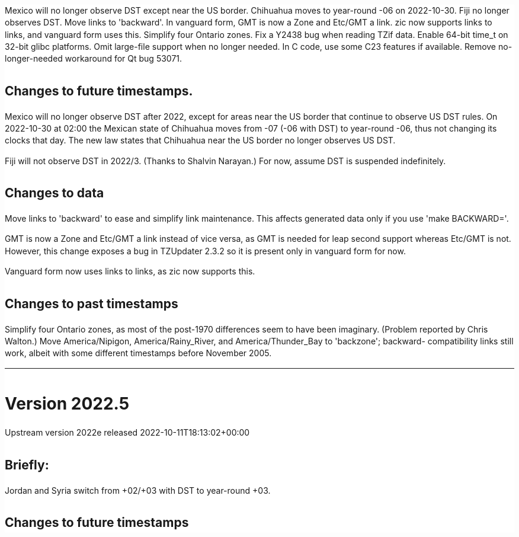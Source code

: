 Mexico will no longer observe DST except near the US border. Chihuahua moves to
year-round -06 on 2022-10-30. Fiji no longer observes DST. Move links to
'backward'. In vanguard form, GMT is now a Zone and Etc/GMT a link. zic now
supports links to links, and vanguard form uses this. Simplify four Ontario
zones. Fix a Y2438 bug when reading TZif data. Enable 64-bit time_t on 32-bit
glibc platforms. Omit large-file support when no longer needed. In C code, use
some C23 features if available. Remove no-longer-needed workaround for Qt bug
53071.

## Changes to future timestamps.

Mexico will no longer observe DST after 2022, except for areas near the US
border that continue to observe US DST rules. On 2022-10-30 at 02:00 the Mexican
state of Chihuahua moves from -07 (-06 with DST) to year-round -06, thus not
changing its clocks that day.  The new law states that Chihuahua near the US
border no longer observes US DST.

Fiji will not observe DST in 2022/3.  (Thanks to Shalvin Narayan.) For now,
assume DST is suspended indefinitely.

## Changes to data

Move links to 'backward' to ease and simplify link maintenance. This affects
generated data only if you use 'make BACKWARD='.

GMT is now a Zone and Etc/GMT a link instead of vice versa, as GMT is needed for
leap second support whereas Etc/GMT is not. However, this change exposes a bug
in TZUpdater 2.3.2 so it is present only in vanguard form for now.

Vanguard form now uses links to links, as zic now supports this.

## Changes to past timestamps

Simplify four Ontario zones, as most of the post-1970 differences seem to have
been imaginary.  (Problem reported by Chris Walton.) Move America/Nipigon,
America/Rainy_River, and America/Thunder_Bay to 'backzone'; backward-
compatibility links still work, albeit with some different timestamps before
November 2005.

---

# Version 2022.5
Upstream version 2022e released 2022-10-11T18:13:02+00:00

## Briefly:

Jordan and Syria switch from +02/+03 with DST to year-round +03.

## Changes to future timestamps
